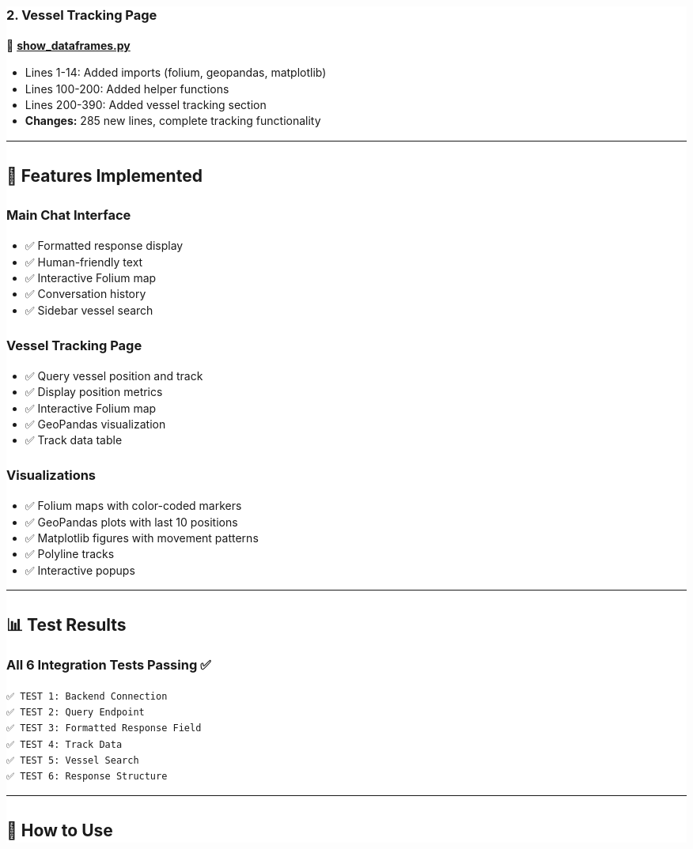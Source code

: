 ### 2. Vessel Tracking Page
📄 **[show_dataframes.py](backend/nlu_chatbot/frontend/pages/show_dataframes.py)**
- Lines 1-14: Added imports (folium, geopandas, matplotlib)
- Lines 100-200: Added helper functions
- Lines 200-390: Added vessel tracking section
- **Changes:** 285 new lines, complete tracking functionality

---

## 🎯 Features Implemented

### Main Chat Interface
- ✅ Formatted response display
- ✅ Human-friendly text
- ✅ Interactive Folium map
- ✅ Conversation history
- ✅ Sidebar vessel search

### Vessel Tracking Page
- ✅ Query vessel position and track
- ✅ Display position metrics
- ✅ Interactive Folium map
- ✅ GeoPandas visualization
- ✅ Track data table

### Visualizations
- ✅ Folium maps with color-coded markers
- ✅ GeoPandas plots with last 10 positions
- ✅ Matplotlib figures with movement patterns
- ✅ Polyline tracks
- ✅ Interactive popups

---

## 📊 Test Results

### All 6 Integration Tests Passing ✅

```
✅ TEST 1: Backend Connection
✅ TEST 2: Query Endpoint
✅ TEST 3: Formatted Response Field
✅ TEST 4: Track Data
✅ TEST 5: Vessel Search
✅ TEST 6: Response Structure
```

---

## 🚀 How to Use

